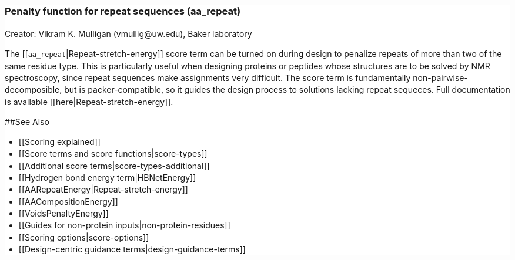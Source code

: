 ### Penalty function for repeat sequences (aa\_repeat)
Creator:  Vikram K. Mulligan (vmullig@uw.edu), Baker laboratory

The [[`aa_repeat`|Repeat-stretch-energy]] score term can be turned on during design to penalize repeats of more than two of the same residue type.  This is particularly useful when designing proteins or peptides whose structures are to be solved by NMR spectroscopy, since repeat sequences make assignments very difficult.  The score term is fundamentally non-pairwise-decomposible, but is packer-compatible, so it guides the design process to solutions lacking repeat sequeces.  Full documentation is available [[here|Repeat-stretch-energy]].

##See Also

* [[Scoring explained]]
* [[Score terms and score functions|score-types]]
* [[Additional score terms|score-types-additional]]
* [[Hydrogen bond energy term|HBNetEnergy]]
* [[AARepeatEnergy|Repeat-stretch-energy]]
* [[AACompositionEnergy]]
* [[VoidsPenaltyEnergy]]
* [[Guides for non-protein inputs|non-protein-residues]]
* [[Scoring options|score-options]]
* [[Design-centric guidance terms|design-guidance-terms]]
